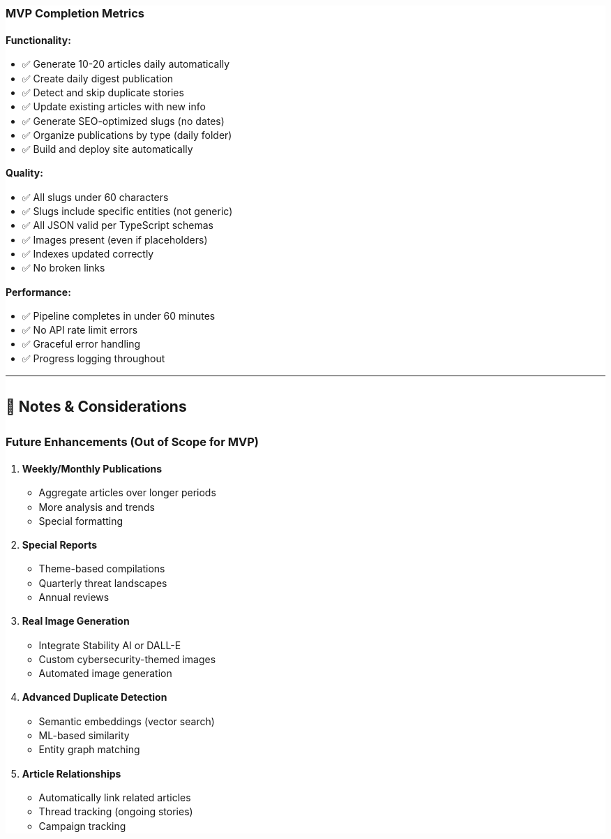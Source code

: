 ### **MVP Completion Metrics**

**Functionality:**
- ✅ Generate 10-20 articles daily automatically
- ✅ Create daily digest publication
- ✅ Detect and skip duplicate stories
- ✅ Update existing articles with new info
- ✅ Generate SEO-optimized slugs (no dates)
- ✅ Organize publications by type (daily folder)
- ✅ Build and deploy site automatically

**Quality:**
- ✅ All slugs under 60 characters
- ✅ Slugs include specific entities (not generic)
- ✅ All JSON valid per TypeScript schemas
- ✅ Images present (even if placeholders)
- ✅ Indexes updated correctly
- ✅ No broken links

**Performance:**
- ✅ Pipeline completes in under 60 minutes
- ✅ No API rate limit errors
- ✅ Graceful error handling
- ✅ Progress logging throughout

---

## 📝 Notes & Considerations

### **Future Enhancements (Out of Scope for MVP)**

1. **Weekly/Monthly Publications**
   - Aggregate articles over longer periods
   - More analysis and trends
   - Special formatting

2. **Special Reports**
   - Theme-based compilations
   - Quarterly threat landscapes
   - Annual reviews

3. **Real Image Generation**
   - Integrate Stability AI or DALL-E
   - Custom cybersecurity-themed images
   - Automated image generation

4. **Advanced Duplicate Detection**
   - Semantic embeddings (vector search)
   - ML-based similarity
   - Entity graph matching

5. **Article Relationships**
   - Automatically link related articles
   - Thread tracking (ongoing stories)
   - Campaign tracking
